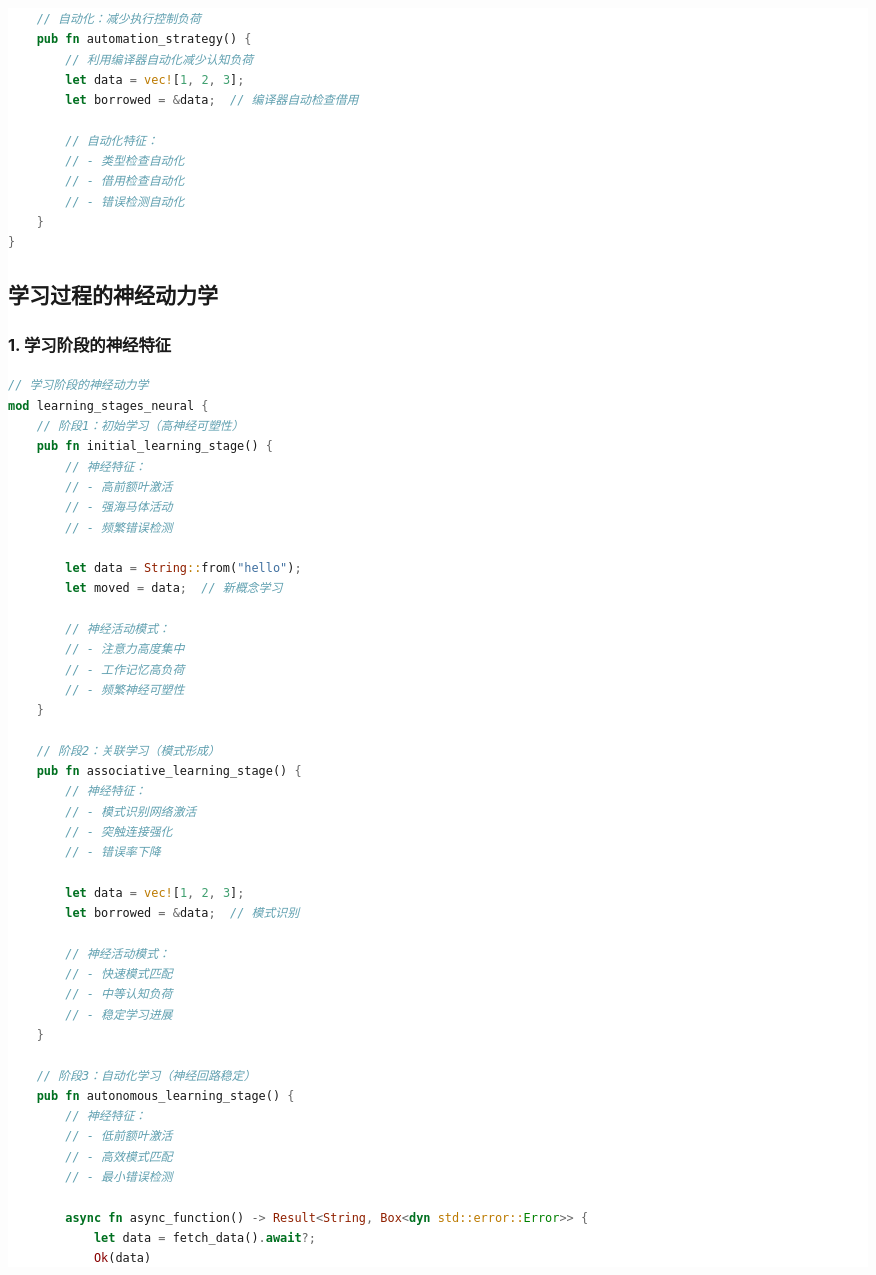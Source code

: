 ```rust
    // 自动化：减少执行控制负荷
    pub fn automation_strategy() {
        // 利用编译器自动化减少认知负荷
        let data = vec![1, 2, 3];
        let borrowed = &data;  // 编译器自动检查借用
        
        // 自动化特征：
        // - 类型检查自动化
        // - 借用检查自动化
        // - 错误检测自动化
    }
}
```

## 学习过程的神经动力学

### 1. 学习阶段的神经特征

```rust
// 学习阶段的神经动力学
mod learning_stages_neural {
    // 阶段1：初始学习（高神经可塑性）
    pub fn initial_learning_stage() {
        // 神经特征：
        // - 高前额叶激活
        // - 强海马体活动
        // - 频繁错误检测
        
        let data = String::from("hello");
        let moved = data;  // 新概念学习
        
        // 神经活动模式：
        // - 注意力高度集中
        // - 工作记忆高负荷
        // - 频繁神经可塑性
    }
    
    // 阶段2：关联学习（模式形成）
    pub fn associative_learning_stage() {
        // 神经特征：
        // - 模式识别网络激活
        // - 突触连接强化
        // - 错误率下降
        
        let data = vec![1, 2, 3];
        let borrowed = &data;  // 模式识别
        
        // 神经活动模式：
        // - 快速模式匹配
        // - 中等认知负荷
        // - 稳定学习进展
    }
    
    // 阶段3：自动化学习（神经回路稳定）
    pub fn autonomous_learning_stage() {
        // 神经特征：
        // - 低前额叶激活
        // - 高效模式匹配
        // - 最小错误检测
        
        async fn async_function() -> Result<String, Box<dyn std::error::Error>> {
            let data = fetch_data().await?;
            Ok(data)
```